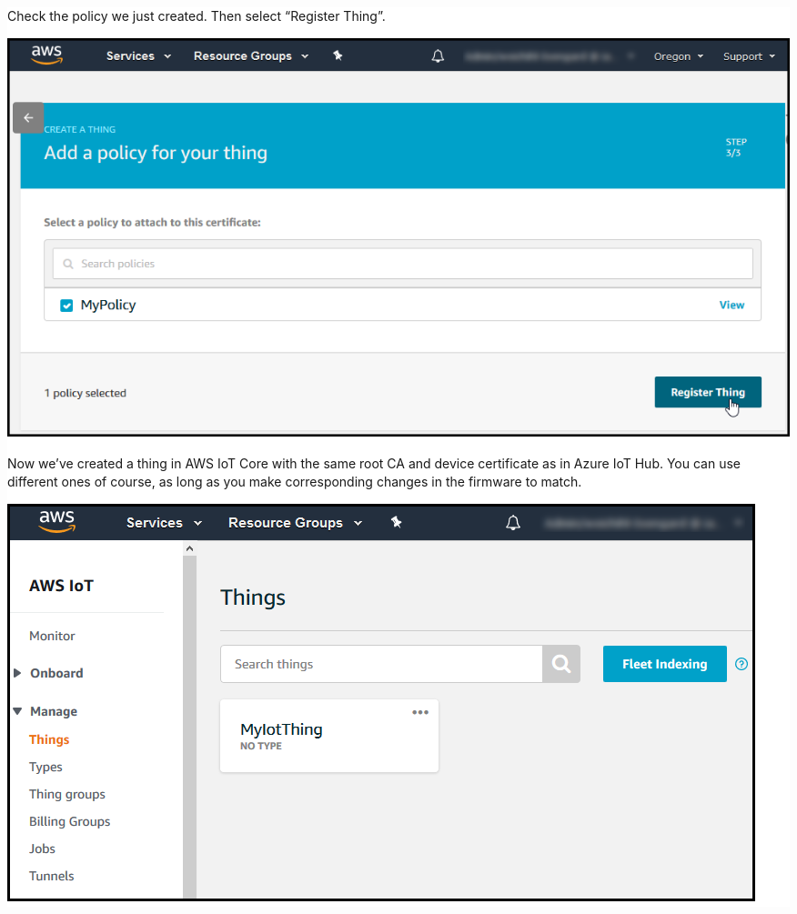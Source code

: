 Check the policy we just created. Then select “Register Thing”.

![](doc/images/aws_iot_core_setup_thing_08.png)

Now we’ve created a thing in AWS IoT Core with the same root CA and device certificate as in Azure IoT Hub.  You can use different ones of course, as long as you make corresponding changes in the firmware to match.

![](doc/images/aws_iot_core_setup_thing_09.png)
